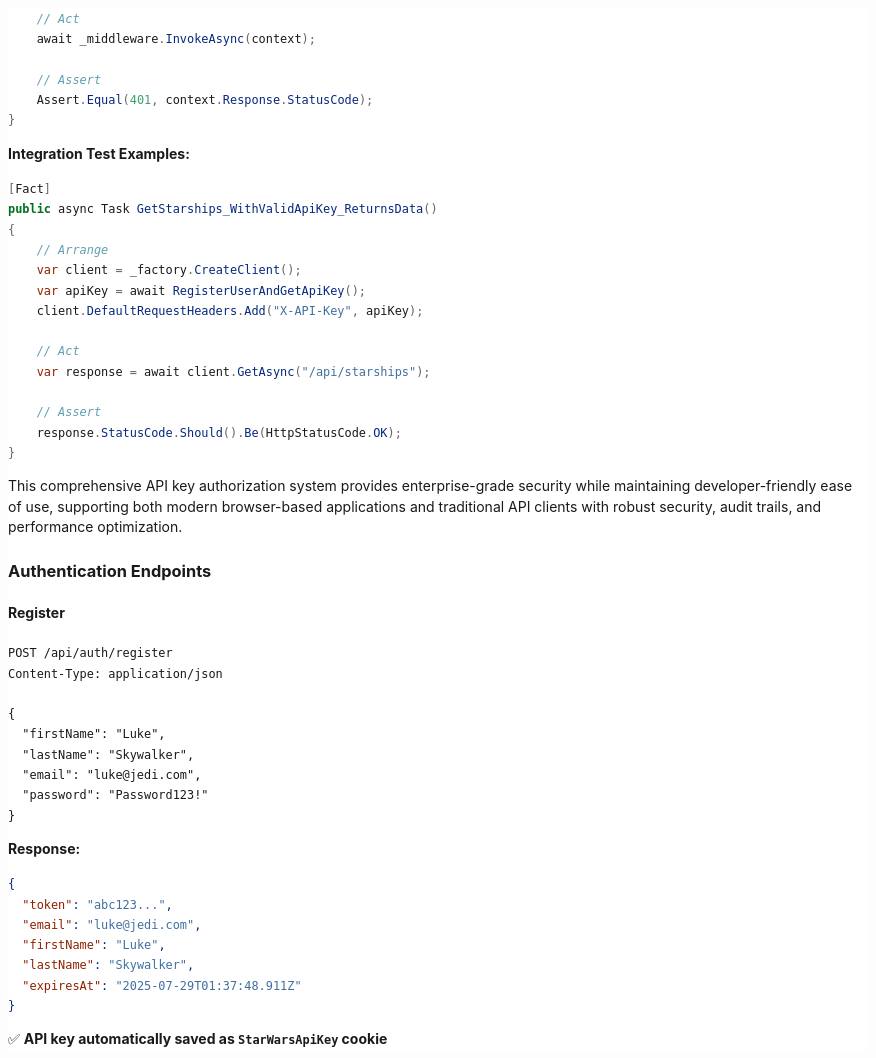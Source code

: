 ```csharp
    // Act
    await _middleware.InvokeAsync(context);
    
    // Assert
    Assert.Equal(401, context.Response.StatusCode);
}
```

**Integration Test Examples:**
```csharp
[Fact]
public async Task GetStarships_WithValidApiKey_ReturnsData()
{
    // Arrange
    var client = _factory.CreateClient();
    var apiKey = await RegisterUserAndGetApiKey();
    client.DefaultRequestHeaders.Add("X-API-Key", apiKey);
    
    // Act
    var response = await client.GetAsync("/api/starships");
    
    // Assert
    response.StatusCode.Should().Be(HttpStatusCode.OK);
}
```

This comprehensive API key authorization system provides enterprise-grade security while maintaining developer-friendly ease of use, supporting both modern browser-based applications and traditional API clients with robust security, audit trails, and performance optimization.

### Authentication Endpoints

#### Register
```http
POST /api/auth/register
Content-Type: application/json

{
  "firstName": "Luke",
  "lastName": "Skywalker", 
  "email": "luke@jedi.com",
  "password": "Password123!"
}
```

**Response:**
```json
{
  "token": "abc123...",
  "email": "luke@jedi.com",
  "firstName": "Luke",
  "lastName": "Skywalker",
  "expiresAt": "2025-07-29T01:37:48.911Z"
}
```
✅ **API key automatically saved as `StarWarsApiKey` cookie**

